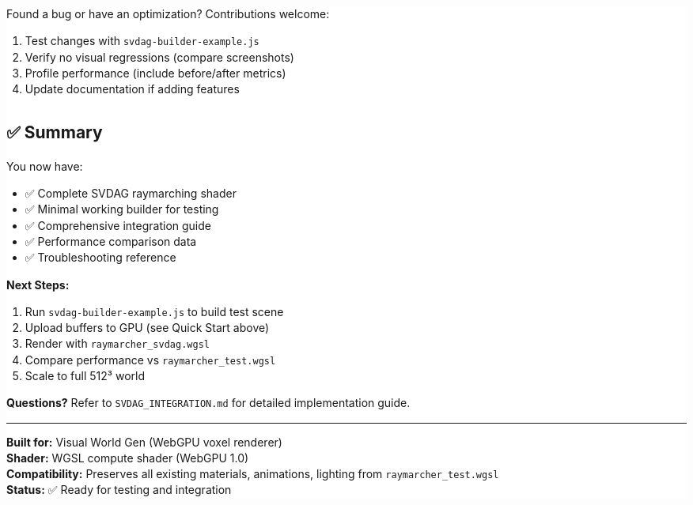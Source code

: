 Found a bug or have an optimization? Contributions welcome:

1. Test changes with `svdag-builder-example.js`
2. Verify no visual regressions (compare screenshots)
3. Profile performance (include before/after metrics)
4. Update documentation if adding features

## ✅ Summary

You now have:
- ✅ Complete SVDAG raymarching shader
- ✅ Minimal working builder for testing
- ✅ Comprehensive integration guide
- ✅ Performance comparison data
- ✅ Troubleshooting reference

**Next Steps:**
1. Run `svdag-builder-example.js` to build test scene
2. Upload buffers to GPU (see Quick Start above)
3. Render with `raymarcher_svdag.wgsl`
4. Compare performance vs `raymarcher_test.wgsl`
5. Scale to full 512³ world

**Questions?** Refer to `SVDAG_INTEGRATION.md` for detailed implementation guide.

---

**Built for:** Visual World Gen (WebGPU voxel renderer)  
**Shader:** WGSL compute shader (WebGPU 1.0)  
**Compatibility:** Preserves all existing materials, animations, lighting from `raymarcher_test.wgsl`  
**Status:** ✅ Ready for testing and integration
